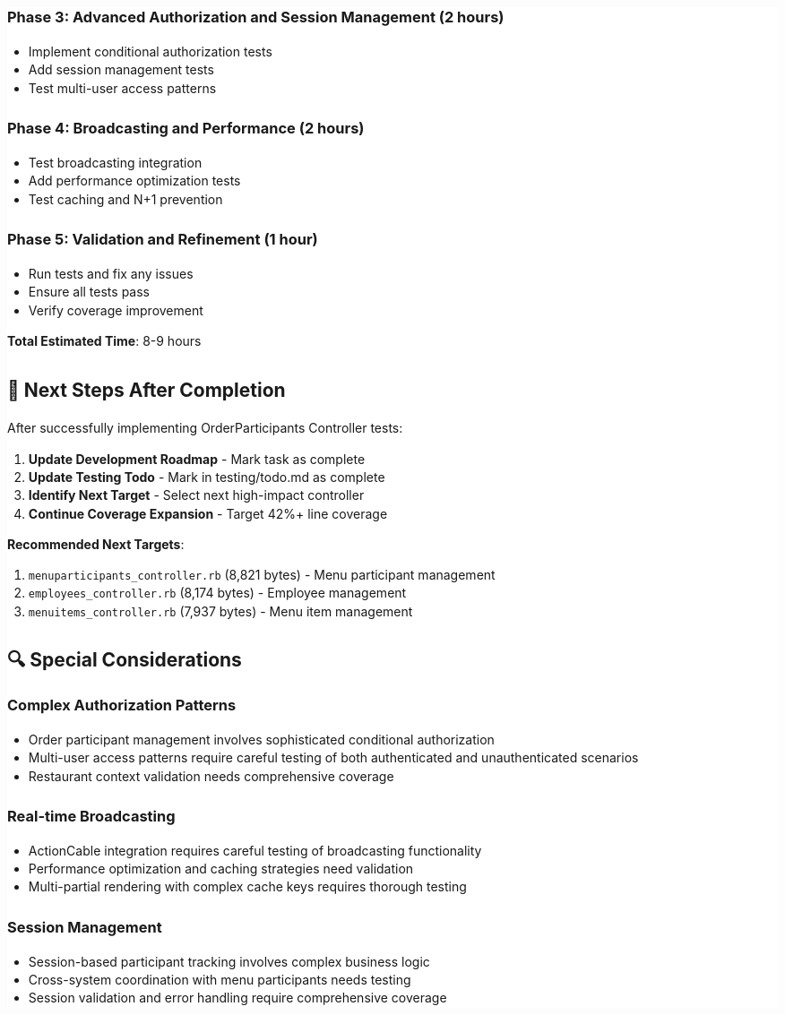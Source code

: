 ### **Phase 3**: Advanced Authorization and Session Management (2 hours)
- Implement conditional authorization tests
- Add session management tests
- Test multi-user access patterns

### **Phase 4**: Broadcasting and Performance (2 hours)
- Test broadcasting integration
- Add performance optimization tests
- Test caching and N+1 prevention

### **Phase 5**: Validation and Refinement (1 hour)
- Run tests and fix any issues
- Ensure all tests pass
- Verify coverage improvement

**Total Estimated Time**: 8-9 hours

## 🎯 **Next Steps After Completion**

After successfully implementing OrderParticipants Controller tests:

1. **Update Development Roadmap** - Mark task as complete
2. **Update Testing Todo** - Mark in testing/todo.md as complete
3. **Identify Next Target** - Select next high-impact controller
4. **Continue Coverage Expansion** - Target 42%+ line coverage

**Recommended Next Targets**:
1. `menuparticipants_controller.rb` (8,821 bytes) - Menu participant management
2. `employees_controller.rb` (8,174 bytes) - Employee management
3. `menuitems_controller.rb` (7,937 bytes) - Menu item management

## 🔍 **Special Considerations**

### **Complex Authorization Patterns**
- Order participant management involves sophisticated conditional authorization
- Multi-user access patterns require careful testing of both authenticated and unauthenticated scenarios
- Restaurant context validation needs comprehensive coverage

### **Real-time Broadcasting**
- ActionCable integration requires careful testing of broadcasting functionality
- Performance optimization and caching strategies need validation
- Multi-partial rendering with complex cache keys requires thorough testing

### **Session Management**
- Session-based participant tracking involves complex business logic
- Cross-system coordination with menu participants needs testing
- Session validation and error handling require comprehensive coverage
